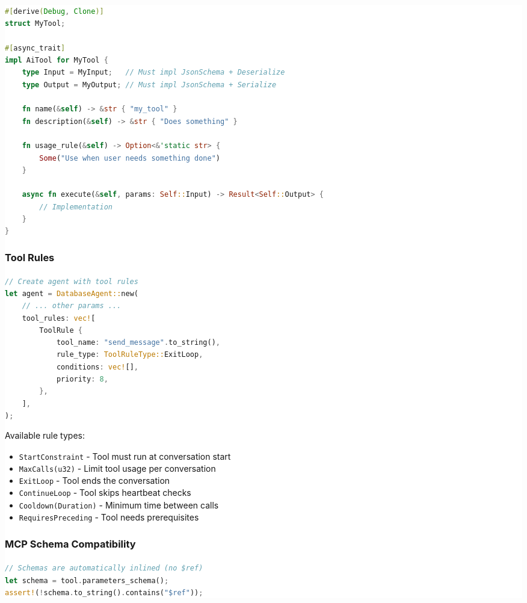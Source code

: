 ```rust
#[derive(Debug, Clone)]
struct MyTool;

#[async_trait]
impl AiTool for MyTool {
    type Input = MyInput;   // Must impl JsonSchema + Deserialize
    type Output = MyOutput; // Must impl JsonSchema + Serialize

    fn name(&self) -> &str { "my_tool" }
    fn description(&self) -> &str { "Does something" }

    fn usage_rule(&self) -> Option<&'static str> {
        Some("Use when user needs something done")
    }

    async fn execute(&self, params: Self::Input) -> Result<Self::Output> {
        // Implementation
    }
}
```

### Tool Rules

```rust
// Create agent with tool rules
let agent = DatabaseAgent::new(
    // ... other params ...
    tool_rules: vec![
        ToolRule {
            tool_name: "send_message".to_string(),
            rule_type: ToolRuleType::ExitLoop,
            conditions: vec![],
            priority: 8,
        },
    ],
);
```

Available rule types:
- `StartConstraint` - Tool must run at conversation start
- `MaxCalls(u32)` - Limit tool usage per conversation
- `ExitLoop` - Tool ends the conversation
- `ContinueLoop` - Tool skips heartbeat checks
- `Cooldown(Duration)` - Minimum time between calls
- `RequiresPreceding` - Tool needs prerequisites

### MCP Schema Compatibility

```rust
// Schemas are automatically inlined (no $ref)
let schema = tool.parameters_schema();
assert!(!schema.to_string().contains("$ref"));
```
